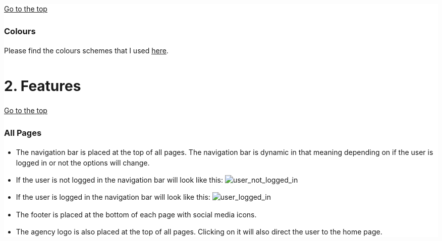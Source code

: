 [Go to the top](#table-of-contents)

### Colours

Please find the colours schemes that I used [here](https://coolors.co/bd3c31-000000-ffffff-212529).

# 2. Features

[Go to the top](#table-of-contents)

### All Pages
- The navigation bar is placed at the top of all pages. The navigation bar is dynamic in that meaning depending on if the user is logged in or not the options will change.
- If the user is not logged in the navigation bar will look like this:
![user_not_logged_in](documentation_assets/images/navbar_not_logged_in.png)
- If the user is logged in the navigation bar will look like this:
![user_logged_in](documentation_assets/images/navbar_logged_in.png)
- The footer is placed at the bottom of each page with social media icons.

- The agency logo is also placed at the top of all pages. Clicking on it will also direct the user to the home page.


